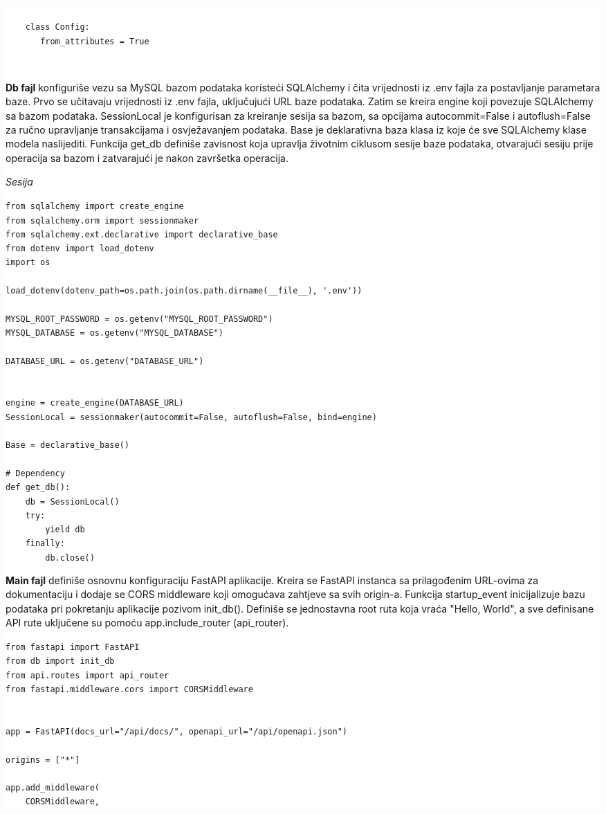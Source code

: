 ```
    
    class Config:
       from_attributes = True
```
<br>

**Db fajl** konfiguriše vezu sa MySQL bazom podataka koristeći SQLAlchemy i čita vrijednosti iz .env fajla za postavljanje parametara baze. Prvo se učitavaju vrijednosti iz .env fajla, uključujući URL baze podataka. Zatim se kreira engine koji povezuje SQLAlchemy sa bazom podataka. SessionLocal je konfigurisan za kreiranje sesija sa bazom, sa opcijama autocommit=False i autoflush=False za ručno upravljanje transakcijama i osvježavanjem podataka. Base je deklarativna baza klasa iz koje će sve SQLAlchemy klase modela naslijediti. Funkcija get_db definiše zavisnost koja upravlja životnim ciklusom sesije baze podataka, otvarajući sesiju prije operacija sa bazom i zatvarajući je nakon završetka operacija.

*Sesija* 
<br>

```
from sqlalchemy import create_engine
from sqlalchemy.orm import sessionmaker
from sqlalchemy.ext.declarative import declarative_base
from dotenv import load_dotenv
import os

load_dotenv(dotenv_path=os.path.join(os.path.dirname(__file__), '.env'))

MYSQL_ROOT_PASSWORD = os.getenv("MYSQL_ROOT_PASSWORD")
MYSQL_DATABASE = os.getenv("MYSQL_DATABASE")

DATABASE_URL = os.getenv("DATABASE_URL")


engine = create_engine(DATABASE_URL)
SessionLocal = sessionmaker(autocommit=False, autoflush=False, bind=engine)

Base = declarative_base()

# Dependency
def get_db():
    db = SessionLocal()
    try:
        yield db
    finally:
        db.close()
```
**Main fajl** definiše osnovnu konfiguraciju FastAPI aplikacije. Kreira se FastAPI instanca sa prilagođenim URL-ovima za dokumentaciju i dodaje se CORS middleware koji omogućava zahtjeve sa svih origin-a. Funkcija startup_event inicijalizuje bazu podataka pri pokretanju aplikacije pozivom init_db(). Definiše se jednostavna root ruta koja vraća "Hello, World", a sve definisane API rute uključene su pomoću app.include_router (api_router). <br>

```
from fastapi import FastAPI
from db import init_db
from api.routes import api_router
from fastapi.middleware.cors import CORSMiddleware


app = FastAPI(docs_url="/api/docs/", openapi_url="/api/openapi.json")

origins = ["*"]

app.add_middleware(
    CORSMiddleware,
```